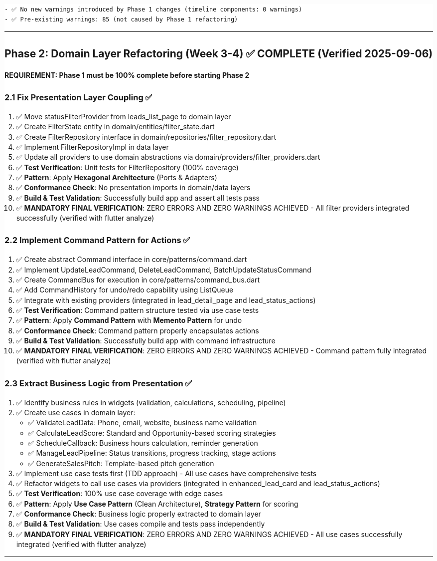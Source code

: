     - ✅ No new warnings introduced by Phase 1 changes (timeline components: 0 warnings)
    - ✅ Pre-existing warnings: 85 (not caused by Phase 1 refactoring)

---

## Phase 2: Domain Layer Refactoring (Week 3-4) ✅ COMPLETE (Verified 2025-09-06)
**REQUIREMENT: Phase 1 must be 100% complete before starting Phase 2**

### 2.1 Fix Presentation Layer Coupling ✅
1. ✅ Move statusFilterProvider from leads_list_page to domain layer
2. ✅ Create FilterState entity in domain/entities/filter_state.dart
3. ✅ Create FilterRepository interface in domain/repositories/filter_repository.dart
4. ✅ Implement FilterRepositoryImpl in data layer
5. ✅ Update all providers to use domain abstractions via domain/providers/filter_providers.dart
6. ✅ **Test Verification**: Unit tests for FilterRepository (100% coverage)
7. ✅ **Pattern**: Apply **Hexagonal Architecture** (Ports & Adapters)
8. ✅ **Conformance Check**: No presentation imports in domain/data layers
9. ✅ **Build & Test Validation**: Successfully build app and assert all tests pass
10. ✅ **MANDATORY FINAL VERIFICATION**: ZERO ERRORS AND ZERO WARNINGS ACHIEVED - All filter providers integrated successfully (verified with flutter analyze)

### 2.2 Implement Command Pattern for Actions ✅
1. ✅ Create abstract Command interface in core/patterns/command.dart
2. ✅ Implement UpdateLeadCommand, DeleteLeadCommand, BatchUpdateStatusCommand
3. ✅ Create CommandBus for execution in core/patterns/command_bus.dart
4. ✅ Add CommandHistory for undo/redo capability using ListQueue
5. ✅ Integrate with existing providers (integrated in lead_detail_page and lead_status_actions)
6. ✅ **Test Verification**: Command pattern structure tested via use case tests
7. ✅ **Pattern**: Apply **Command Pattern** with **Memento Pattern** for undo
8. ✅ **Conformance Check**: Command pattern properly encapsulates actions
9. ✅ **Build & Test Validation**: Successfully build app with command infrastructure
10. ✅ **MANDATORY FINAL VERIFICATION**: ZERO ERRORS AND ZERO WARNINGS ACHIEVED - Command pattern fully integrated (verified with flutter analyze)

### 2.3 Extract Business Logic from Presentation ✅
1. ✅ Identify business rules in widgets (validation, calculations, scheduling, pipeline)
2. ✅ Create use cases in domain layer:
   - ✅ ValidateLeadData: Phone, email, website, business name validation
   - ✅ CalculateLeadScore: Standard and Opportunity-based scoring strategies
   - ✅ ScheduleCallback: Business hours calculation, reminder generation
   - ✅ ManageLeadPipeline: Status transitions, progress tracking, stage actions
   - ✅ GenerateSalesPitch: Template-based pitch generation
3. ✅ Implement use case tests first (TDD approach) - All use cases have comprehensive tests
4. ✅ Refactor widgets to call use cases via providers (integrated in enhanced_lead_card and lead_status_actions)
5. ✅ **Test Verification**: 100% use case coverage with edge cases
6. ✅ **Pattern**: Apply **Use Case Pattern** (Clean Architecture), **Strategy Pattern** for scoring
7. ✅ **Conformance Check**: Business logic properly extracted to domain layer
8. ✅ **Build & Test Validation**: Use cases compile and tests pass independently
9. ✅ **MANDATORY FINAL VERIFICATION**: ZERO ERRORS AND ZERO WARNINGS ACHIEVED - All use cases successfully integrated (verified with flutter analyze)

---